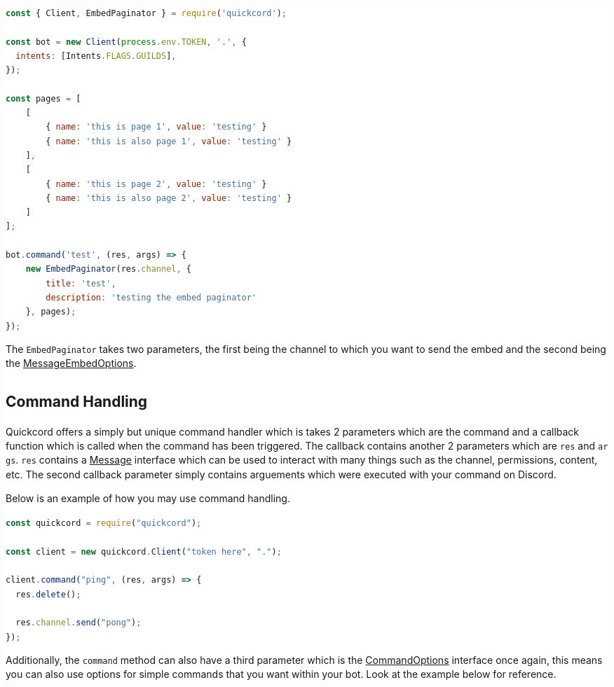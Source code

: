 ```js
const { Client, EmbedPaginator } = require('quickcord');

const bot = new Client(process.env.TOKEN, '.', {
  intents: [Intents.FLAGS.GUILDS],
});

const pages = [
    [
        { name: 'this is page 1', value: 'testing' }
        { name: 'this is also page 1', value: 'testing' }
    ],
    [
        { name: 'this is page 2', value: 'testing' }
        { name: 'this is also page 2', value: 'testing' }
    ]
];

bot.command('test', (res, args) => {
    new EmbedPaginator(res.channel, {
        title: 'test',
        description: 'testing the embed paginator'
    }, pages);
});
```

The `EmbedPaginator` takes two parameters, the first being the channel to which you want to send the embed and the second being the [MessageEmbedOptions](#messageembedoptions).

## Command Handling

Quickcord offers a simply but unique command handler which is takes 2 parameters which are the command and a callback function which is called when the command has been triggered. The callback contains another 2 parameters which are `res` and `args`. `res` contains a [Message](https://discord.js.org/#/docs/main/stable/class/Message) interface which can be used to interact with many things such as the channel, permissions, content, etc. The second callback parameter simply contains arguements which were executed with your command on Discord.

Below is an example of how you may use command handling.

```js
const quickcord = require("quickcord");

const client = new quickcord.Client("token here", ".");

client.command("ping", (res, args) => {
  res.delete();

  res.channel.send("pong");
});
```

Additionally, the `command` method can also have a third parameter which is the [CommandOptions](#commandoptions) interface once again, this means you can also use options for simple commands that you want within your bot. Look at the example below for reference.
